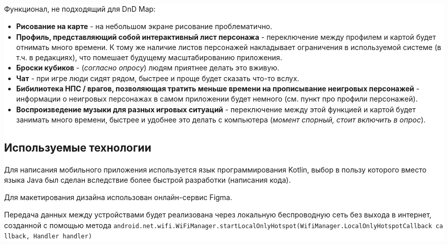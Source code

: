 Функционал, не подходящий для DnD Map:
- __Рисование на карте__ - на небольшом экране рисование проблематично.
- __Профиль, представляющий собой интерактивный лист персонажа__ - переключение между профилем и картой будет отнимать много времени. К тому же наличие листов персонажей накладывает ограничения в используемой системе (в т.ч. в редакциях), что помешает будущему масштабированию приложения.
- __Броски кубиков__ - (_согласно опросу_) людям приятнее делать это вживую.
- __Чат__ - при игре люди сидят рядом, быстрее и проще будет сказать что-то вслух.
- __Бибилиотека НПС / врагов, позволяющая тратить меньше времени на прописывание неигровых персонажей__ - информации о неигровых персонажах в самом приложении будет немного (см. пункт про профили персонажей).
- __Воспроизведение музыки для разных игровых ситуаций__ - переключение между этой функцией и картой будет занимать много времени, быстрее и удобнее это делать с компьютера (_момент спорный, стоит включить в опрос_).

## Используемые технологии
Для написания мобильного приложения используется язык программирования Kotlin, выбор в пользу которого вместо языка Java был сделан вследствие более быстрой разработки (написания кода).

Для макетирования дизайна использован онлайн-сервис Figma.

Передача данных между устройствами будет реализована через локальную беспроводную сеть без выхода в интернет, созданной с помощью метода `android.net.wifi.WiFiManager.startLocalOnlyHotspot(WifiManager.LocalOnlyHotspotCallback callback, Handler handler)`